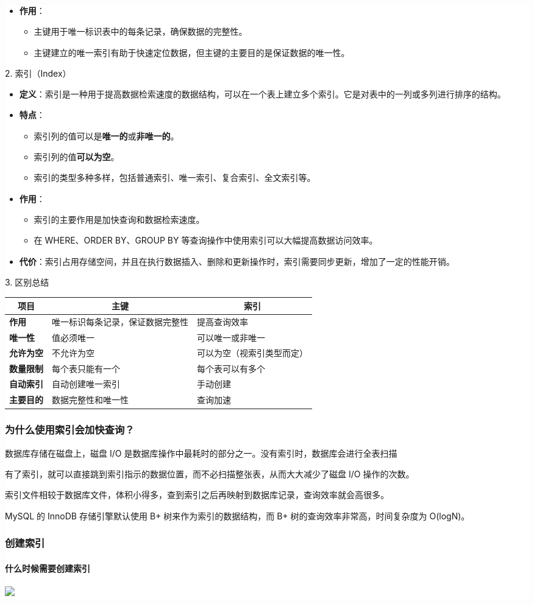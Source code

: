 * **作用**：

  * 主键用于唯一标识表中的每条记录，确保数据的完整性。

  * 主键建立的唯一索引有助于快速定位数据，但主键的主要目的是保证数据的唯一性。

2\. 索引（Index）

* **定义**：索引是一种用于提高数据检索速度的数据结构，可以在一个表上建立多个索引。它是对表中的一列或多列进行排序的结构。

* **特点**：

  * 索引列的值可以是**唯一的**或**非唯一的**。

  * 索引列的值**可以为空**。

  * 索引的类型多种多样，包括普通索引、唯一索引、复合索引、全文索引等。

* **作用**：

  * 索引的主要作用是加快查询和数据检索速度。

  * 在 WHERE、ORDER BY、GROUP BY 等查询操作中使用索引可以大幅提高数据访问效率。

* **代价**：索引占用存储空间，并且在执行数据插入、删除和更新操作时，索引需要同步更新，增加了一定的性能开销。

3\. 区别总结

| 项目       | 主键               | 索引            |
| -------- | ---------------- | ------------- |
| **作用**   | 唯一标识每条记录，保证数据完整性 | 提高查询效率        |
| **唯一性**  | 值必须唯一            | 可以唯一或非唯一      |
| **允许为空** | 不允许为空            | 可以为空（视索引类型而定） |
| **数量限制** | 每个表只能有一个         | 每个表可以有多个      |
| **自动索引** | 自动创建唯一索引         | 手动创建          |
| **主要目的** | 数据完整性和唯一性        | 查询加速          |

### 为什么使用索引会加快查询？

数据库存储在磁盘上，磁盘 I/O 是数据库操作中最耗时的部分之一。没有索引时，数据库会进行全表扫描

有了索引，就可以直接跳到索引指示的数据位置，而不必扫描整张表，从而大大减少了磁盘 I/O 操作的次数。

索引文件相较于数据库文件，体积小得多，查到索引之后再映射到数据库记录，查询效率就会高很多。

MySQL 的 InnoDB 存储引擎默认使用 B+ 树来作为索引的数据结构，而 B+ 树的查询效率非常高，时间复杂度为 O(logN)。



### 创建索引

#### 什么时候需要创建索引

![](/picture/MySQl/image.png)


